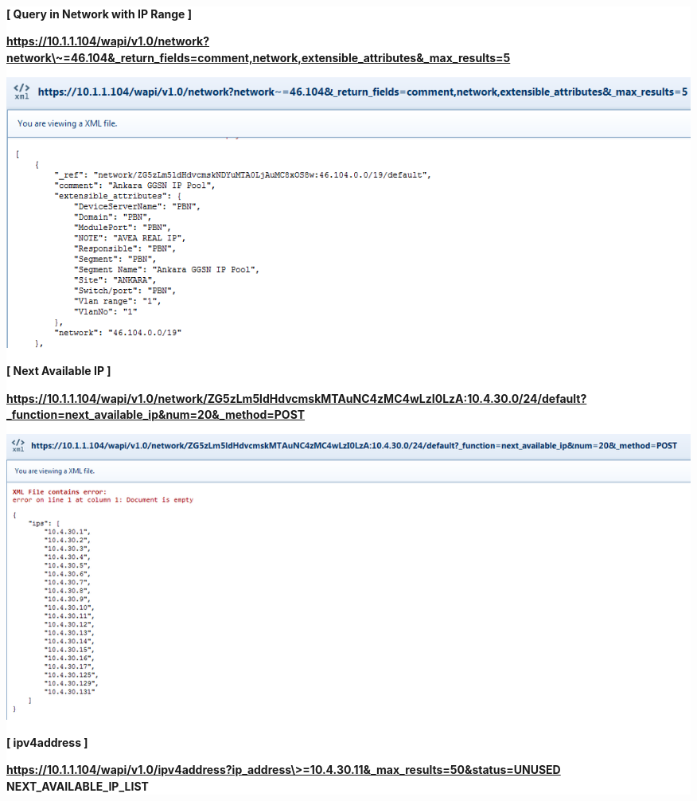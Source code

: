 **[ Query in Network with IP Range ]**

**https://10.1.1.104/wapi/v1.0/network?network\~=46.104&_return_fields=comment,network,extensible_attributes&_max_results=5**

![cid:image001.png\@01CE35EE.01095340](media/4debcd894f7a4a8018372d7f737a1d51.png)

**[ Next Available IP ]**

**https://10.1.1.104/wapi/v1.0/network/ZG5zLm5ldHdvcmskMTAuNC4zMC4wLzI0LzA:10.4.30.0/24/default?_function=next_available_ip&num=20&_method=POST**

![](media/c3b695735d28e6e449e9a520e2d47628.png)

**[ ipv4address ]**

**https://10.1.1.104/wapi/v1.0/ipv4address?ip_address\>=10.4.30.11&_max_results=50&status=UNUSED
NEXT_AVAILABLE_IP_LIST**
